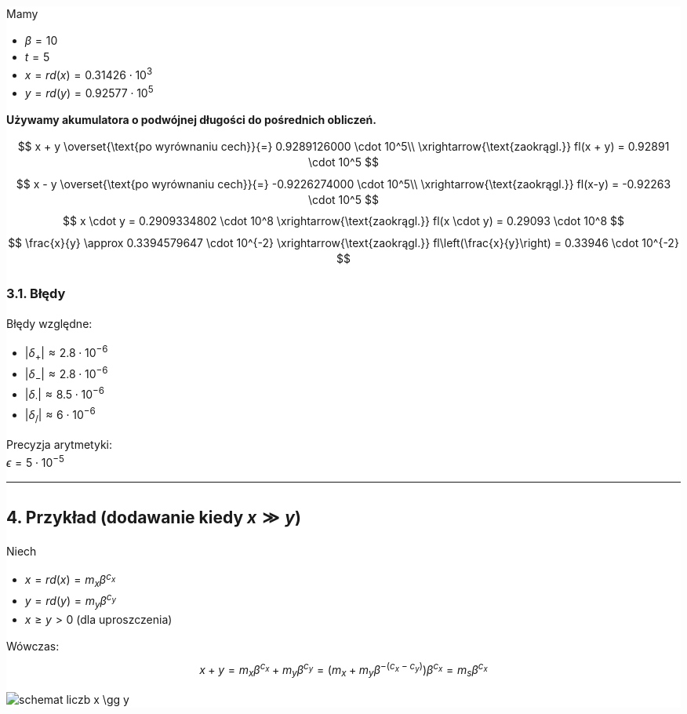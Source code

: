 Mamy
- $\beta = 10$
- $t = 5$
- $x = rd(x) = 0.31426 \cdot 10^3$
- $y = rd(y) = 0.92577 \cdot 10^5$

**Używamy akumulatora o podwójnej długości do pośrednich obliczeń.**

$$
x + y \overset{\text{po wyrównaniu cech}}{=} 0.9289126000 \cdot 10^5\\ \xrightarrow{\text{zaokrągl.}} fl(x + y) = 0.92891 \cdot 10^5
$$
$$
x - y \overset{\text{po wyrównaniu cech}}{=} -0.9226274000 \cdot 10^5\\ \xrightarrow{\text{zaokrągl.}} fl(x-y) = -0.92263 \cdot 10^5
$$
$$
x \cdot y = 0.2909334802 \cdot 10^8 \xrightarrow{\text{zaokrągl.}} fl(x \cdot y) = 0.29093 \cdot 10^8
$$
$$
\frac{x}{y} \approx 0.3394579647 \cdot 10^{-2} \xrightarrow{\text{zaokrągl.}} fl\left(\frac{x}{y}\right) = 0.33946 \cdot 10^{-2}
$$

### 3.1. Błędy

Błędy względne:
- $|\delta_+| \approx 2.8 \cdot 10^{-6}$
- $|\delta_-| \approx 2.8 \cdot 10^{-6}$
- $|\delta_{\cdot}| \approx 8.5 \cdot 10^{-6}$
- $|\delta_{/}| \approx 6 \cdot 10^{-6}$

Precyzja arytmetyki:\
$\epsilon = 5 \cdot 10^{-5}$

---

## 4. Przykład (dodawanie kiedy $x \gg y$)

Niech
- $x = rd(x) = m_x \beta^{c_x}$
- $y = rd(y) = m_y \beta^{c_y}$
- $x \ge y > 0$ (dla uproszczenia)

Wówczas:
$$
x + y = m_x\beta^{c_x} + m_y \beta^{c_y} = (m_x + m_y\beta^{-(c_x - c_y)}) \beta^{c_x} = m_s \beta^{c_x}
$$

![schemat liczb $x \gg y$](3.x-znacznie-większe-od-y-schemat.png)
